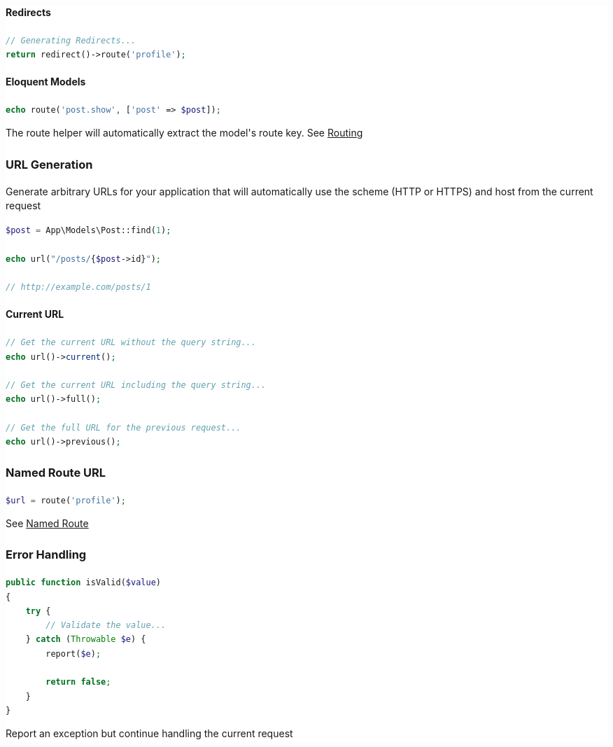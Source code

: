 #### Redirects
```php
// Generating Redirects...
return redirect()->route('profile');
```

#### Eloquent Models
```php
echo route('post.show', ['post' => $post]);
```
The route helper will automatically extract the model's route key.
See [Routing](#routing-cols-4)

### URL Generation
Generate arbitrary URLs for your application that will 
automatically use the scheme (HTTP or HTTPS) and host 
from the current request
```php
$post = App\Models\Post::find(1);

echo url("/posts/{$post->id}");

// http://example.com/posts/1
```
#### Current URL
```php
// Get the current URL without the query string...
echo url()->current();

// Get the current URL including the query string...
echo url()->full();

// Get the full URL for the previous request...
echo url()->previous();
```
### Named Route URL
```php
$url = route('profile');
```
See [Named Route](#named-route)

### Error Handling
```php
public function isValid($value)
{
    try {
        // Validate the value...
    } catch (Throwable $e) {
        report($e);

        return false;
    }
}
```
Report an exception but continue handling the current request
